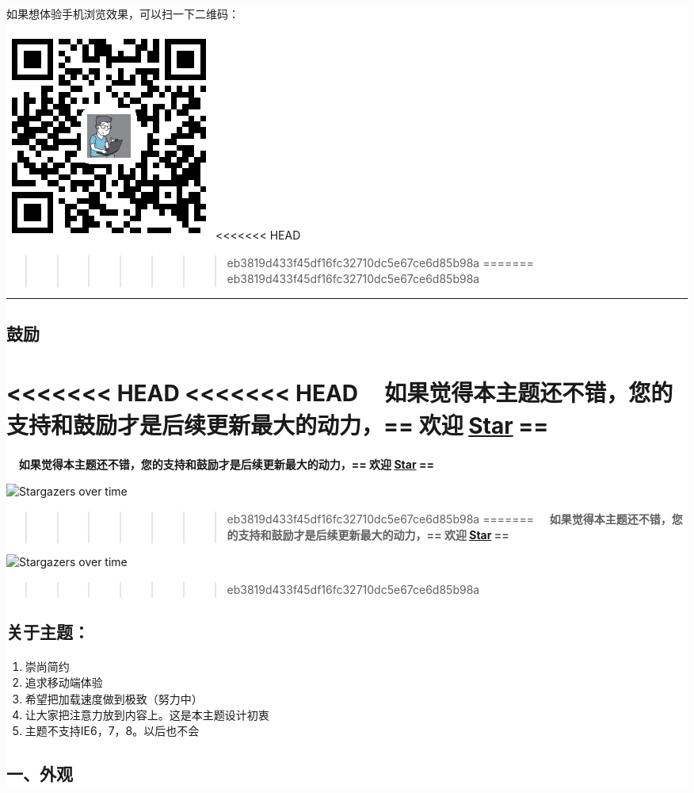 如果想体验手机浏览效果，可以扫一下二维码：

![](./examples/images/qrcode.png)
<<<<<<< HEAD
>>>>>>> eb3819d433f45df16fc32710dc5e67ce6d85b98a
=======
>>>>>>> eb3819d433f45df16fc32710dc5e67ce6d85b98a

----------

## 鼓励

<<<<<<< HEAD
<<<<<<< HEAD
&#160;&#160;&#160;&#160;**如果觉得本主题还不错，您的支持和鼓励才是后续更新最大的动力，== 欢迎 [Star](https://github.com/malqch/hexo-theme-yilia-plus/stargazers) ==**
=======
&#160;&#160;&#160;&#160;**如果觉得本主题还不错，您的支持和鼓励才是后续更新最大的动力，== 欢迎 [Star](https://github.com/JoeyBling/hexo-theme-yilia-plus/stargazers) ==**

![Stargazers over time](https://starchart.cc/JoeyBling/hexo-theme-yilia-plus.svg)
>>>>>>> eb3819d433f45df16fc32710dc5e67ce6d85b98a
=======
&#160;&#160;&#160;&#160;**如果觉得本主题还不错，您的支持和鼓励才是后续更新最大的动力，== 欢迎 [Star](https://github.com/JoeyBling/hexo-theme-yilia-plus/stargazers) ==**

![Stargazers over time](https://starchart.cc/JoeyBling/hexo-theme-yilia-plus.svg)
>>>>>>> eb3819d433f45df16fc32710dc5e67ce6d85b98a

## 关于主题：
1. 崇尚简约
2. 追求移动端体验
3. 希望把加载速度做到极致（努力中）
4. 让大家把注意力放到内容上。这是本主题设计初衷
5. 主题不支持IE6，7，8。以后也不会

## 一、外观
